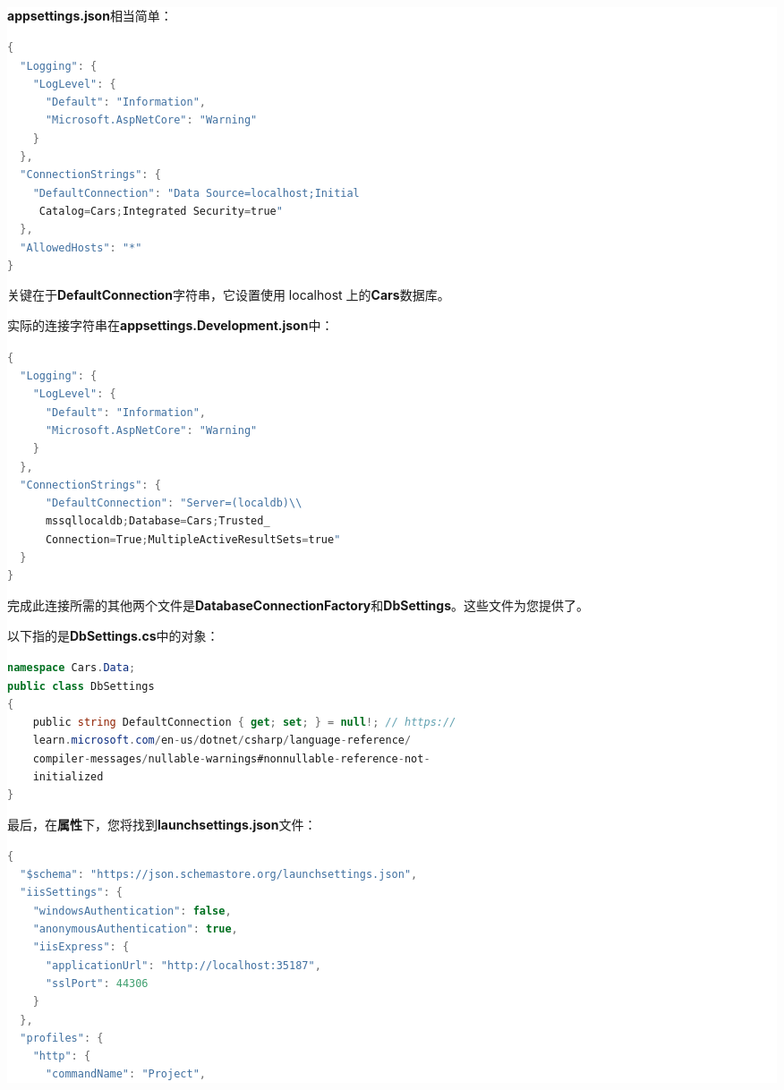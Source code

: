 **appsettings.json**相当简单：

```cs
{
  "Logging": {
    "LogLevel": {
      "Default": "Information",
      "Microsoft.AspNetCore": "Warning"
    }
  },
  "ConnectionStrings": {
    "DefaultConnection": "Data Source=localhost;Initial
     Catalog=Cars;Integrated Security=true"
  },
  "AllowedHosts": "*"
}
```

关键在于**DefaultConnection**字符串，它设置使用 localhost 上的**Cars**数据库。

实际的连接字符串在**appsettings.Development.json**中：

```cs
{
  "Logging": {
    "LogLevel": {
      "Default": "Information",
      "Microsoft.AspNetCore": "Warning"
    }
  },
  "ConnectionStrings": {
      "DefaultConnection": "Server=(localdb)\\
      mssqllocaldb;Database=Cars;Trusted_
      Connection=True;MultipleActiveResultSets=true"
  }
}
```

完成此连接所需的其他两个文件是**DatabaseConnectionFactory**和**DbSettings**。这些文件为您提供了。

以下指的是**DbSettings.cs**中的对象：

```cs
namespace Cars.Data;
public class DbSettings
{
    public string DefaultConnection { get; set; } = null!; // https://
    learn.microsoft.com/en-us/dotnet/csharp/language-reference/
    compiler-messages/nullable-warnings#nonnullable-reference-not-
    initialized
}
```

最后，在**属性**下，您将找到**launchsettings.json**文件：

```cs
{
  "$schema": "https://json.schemastore.org/launchsettings.json",
  "iisSettings": {
    "windowsAuthentication": false,
    "anonymousAuthentication": true,
    "iisExpress": {
      "applicationUrl": "http://localhost:35187",
      "sslPort": 44306
    }
  },
  "profiles": {
    "http": {
      "commandName": "Project",
```